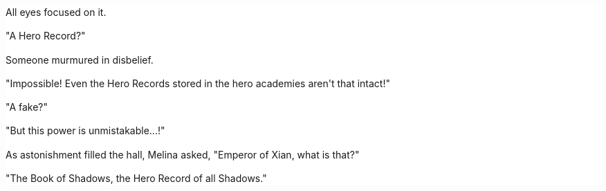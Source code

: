 All eyes focused on it.

"A Hero Record?"

Someone murmured in disbelief.

"Impossible! Even the Hero Records stored in the hero academies aren't that intact!"

"A fake?"

"But this power is unmistakable...!"

As astonishment filled the hall, Melina asked, "Emperor of Xian, what is that?"

"The Book of Shadows, the Hero Record of all Shadows."
